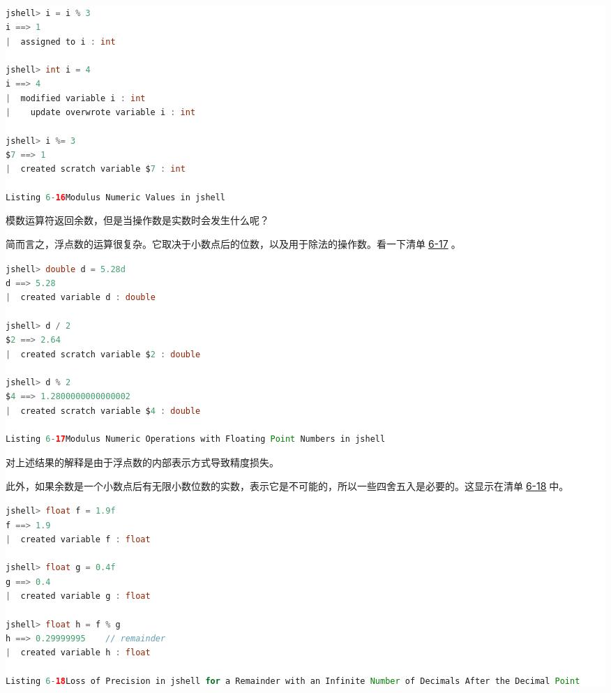 ```java
jshell> i = i % 3
i ==> 1
|  assigned to i : int

jshell> int i = 4
i ==> 4
|  modified variable i : int
|    update overwrote variable i : int

jshell> i %= 3
$7 ==> 1
|  created scratch variable $7 : int

Listing 6-16Modulus Numeric Values in jshell

```

模数运算符返回余数，但是当操作数是实数时会发生什么呢？

简而言之，浮点数的运算很复杂。它取决于小数点后的位数，以及用于除法的操作数。看一下清单 [6-17](#PC24) 。

```java
jshell> double d = 5.28d
d ==> 5.28
|  created variable d : double

jshell> d / 2
$2 ==> 2.64
|  created scratch variable $2 : double

jshell> d % 2
$4 ==> 1.2800000000000002
|  created scratch variable $4 : double

Listing 6-17Modulus Numeric Operations with Floating Point Numbers in jshell

```

对上述结果的解释是由于浮点数的内部表示方式导致精度损失。

此外，如果余数是一个小数点后有无限小数位数的实数，表示它是不可能的，所以一些四舍五入是必要的。这显示在清单 [6-18](#PC25) 中。

```java
jshell> float f = 1.9f
f ==> 1.9
|  created variable f : float

jshell> float g = 0.4f
g ==> 0.4
|  created variable g : float

jshell> float h = f % g
h ==> 0.29999995    // remainder
|  created variable h : float

Listing 6-18Loss of Precision in jshell for a Remainder with an Infinite Number of Decimals After the Decimal Point

```
